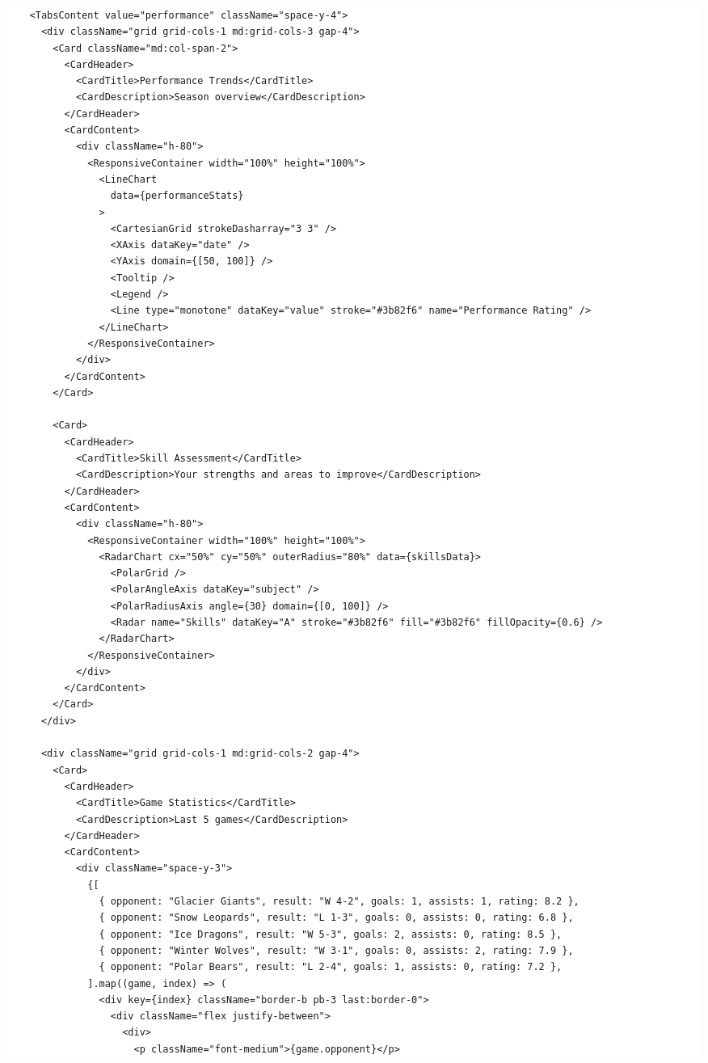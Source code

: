         <TabsContent value="performance" className="space-y-4">
          <div className="grid grid-cols-1 md:grid-cols-3 gap-4">
            <Card className="md:col-span-2">
              <CardHeader>
                <CardTitle>Performance Trends</CardTitle>
                <CardDescription>Season overview</CardDescription>
              </CardHeader>
              <CardContent>
                <div className="h-80">
                  <ResponsiveContainer width="100%" height="100%">
                    <LineChart
                      data={performanceStats}
                    >
                      <CartesianGrid strokeDasharray="3 3" />
                      <XAxis dataKey="date" />
                      <YAxis domain={[50, 100]} />
                      <Tooltip />
                      <Legend />
                      <Line type="monotone" dataKey="value" stroke="#3b82f6" name="Performance Rating" />
                    </LineChart>
                  </ResponsiveContainer>
                </div>
              </CardContent>
            </Card>
            
            <Card>
              <CardHeader>
                <CardTitle>Skill Assessment</CardTitle>
                <CardDescription>Your strengths and areas to improve</CardDescription>
              </CardHeader>
              <CardContent>
                <div className="h-80">
                  <ResponsiveContainer width="100%" height="100%">
                    <RadarChart cx="50%" cy="50%" outerRadius="80%" data={skillsData}>
                      <PolarGrid />
                      <PolarAngleAxis dataKey="subject" />
                      <PolarRadiusAxis angle={30} domain={[0, 100]} />
                      <Radar name="Skills" dataKey="A" stroke="#3b82f6" fill="#3b82f6" fillOpacity={0.6} />
                    </RadarChart>
                  </ResponsiveContainer>
                </div>
              </CardContent>
            </Card>
          </div>
          
          <div className="grid grid-cols-1 md:grid-cols-2 gap-4">
            <Card>
              <CardHeader>
                <CardTitle>Game Statistics</CardTitle>
                <CardDescription>Last 5 games</CardDescription>
              </CardHeader>
              <CardContent>
                <div className="space-y-3">
                  {[
                    { opponent: "Glacier Giants", result: "W 4-2", goals: 1, assists: 1, rating: 8.2 },
                    { opponent: "Snow Leopards", result: "L 1-3", goals: 0, assists: 0, rating: 6.8 },
                    { opponent: "Ice Dragons", result: "W 5-3", goals: 2, assists: 0, rating: 8.5 },
                    { opponent: "Winter Wolves", result: "W 3-1", goals: 0, assists: 2, rating: 7.9 },
                    { opponent: "Polar Bears", result: "L 2-4", goals: 1, assists: 0, rating: 7.2 },
                  ].map((game, index) => (
                    <div key={index} className="border-b pb-3 last:border-0">
                      <div className="flex justify-between">
                        <div>
                          <p className="font-medium">{game.opponent}</p>